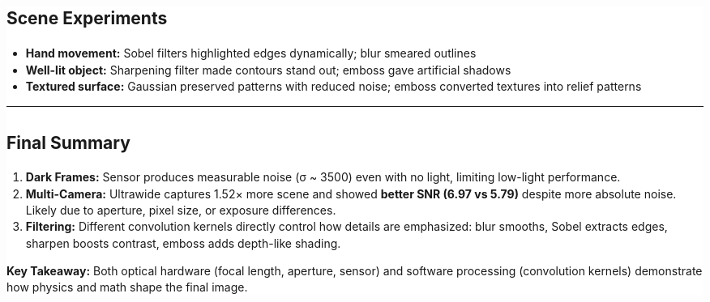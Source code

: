 ## Scene Experiments

- **Hand movement:** Sobel filters highlighted edges dynamically; blur smeared outlines
- **Well-lit object:** Sharpening filter made contours stand out; emboss gave artificial shadows
- **Textured surface:** Gaussian preserved patterns with reduced noise; emboss converted textures into relief patterns

---

## Final Summary

1. **Dark Frames:** Sensor produces measurable noise (σ ~ 3500) even with no light, limiting low-light performance.
2. **Multi-Camera:** Ultrawide captures 1.52× more scene and showed **better SNR (6.97 vs 5.79)** despite more absolute noise. Likely due to aperture, pixel size, or exposure differences.
3. **Filtering:** Different convolution kernels directly control how details are emphasized: blur smooths, Sobel extracts edges, sharpen boosts contrast, emboss adds depth-like shading.

**Key Takeaway:** Both optical hardware (focal length, aperture, sensor) and software processing (convolution kernels) demonstrate how physics and math shape the final image.
